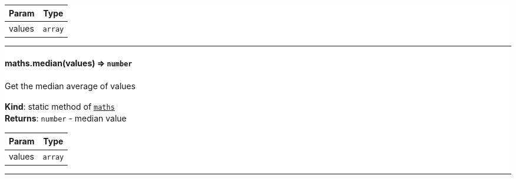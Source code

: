 | Param | Type |
| --- | --- |
| values | <code>array</code> | 


* * *

<a name="module_maths.median"></a>

#### maths.median(values) ⇒ <code>number</code>
Get the median average of values

**Kind**: static method of [<code>maths</code>](#module_maths)  
**Returns**: <code>number</code> - median value  

| Param | Type |
| --- | --- |
| values | <code>array</code> | 


* * *

